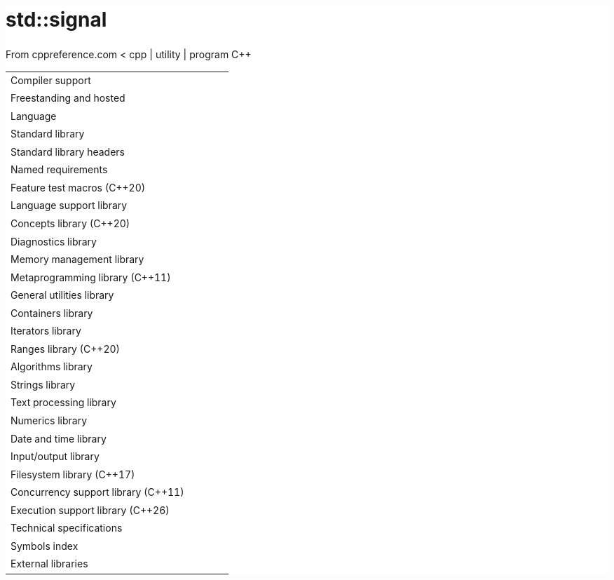 # std::signal

From cppreference.com
< cpp‎ | utility‎ | program
C++

|  |  |  |  |  |
| --- | --- | --- | --- | --- |
| Compiler support | | | | |
| Freestanding and hosted | | | | |
| Language | | | | |
| Standard library | | | | |
| Standard library headers | | | | |
| Named requirements | | | | |
| Feature test macros (C++20) | | | | |
| Language support library | | | | |
| Concepts library (C++20) | | | | |
| Diagnostics library | | | | |
| Memory management library | | | | |
| Metaprogramming library (C++11) | | | | |
| General utilities library | | | | |
| Containers library | | | | |
| Iterators library | | | | |
| Ranges library (C++20) | | | | |
| Algorithms library | | | | |
| Strings library | | | | |
| Text processing library | | | | |
| Numerics library | | | | |
| Date and time library | | | | |
| Input/output library | | | | |
| Filesystem library (C++17) | | | | |
| Concurrency support library (C++11) | | | | |
| Execution support library (C++26) | | | | |
| Technical specifications | | | | |
| Symbols index | | | | |
| External libraries | | | | |
